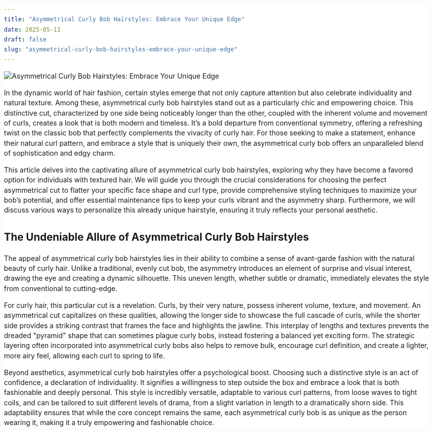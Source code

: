 ```yaml
---
title: "Asymmetrical Curly Bob Hairstyles: Embrace Your Unique Edge"
date: 2025-05-11
draft: false
slug: "asymmetrical-curly-bob-hairstyles-embrace-your-unique-edge" 
---
```


![Asymmetrical Curly Bob Hairstyles: Embrace Your Unique Edge](https://i.pinimg.com/originals/fe/12/97/fe12975315ac7ce07526eb3003341101.jpg "Asymmetrical Curly Bob Hairstyles: Embrace Your Unique Edge")

In the dynamic world of hair fashion, certain styles emerge that not only capture attention but also celebrate individuality and natural texture. Among these, asymmetrical curly bob hairstyles stand out as a particularly chic and empowering choice. This distinctive cut, characterized by one side being noticeably longer than the other, coupled with the inherent volume and movement of curls, creates a look that is both modern and timeless. It’s a bold departure from conventional symmetry, offering a refreshing twist on the classic bob that perfectly complements the vivacity of curly hair. For those seeking to make a statement, enhance their natural curl pattern, and embrace a style that is uniquely their own, the asymmetrical curly bob offers an unparalleled blend of sophistication and edgy charm.

This article delves into the captivating allure of asymmetrical curly bob hairstyles, exploring why they have become a favored option for individuals with textured hair. We will guide you through the crucial considerations for choosing the perfect asymmetrical cut to flatter your specific face shape and curl type, provide comprehensive styling techniques to maximize your bob’s potential, and offer essential maintenance tips to keep your curls vibrant and the asymmetry sharp. Furthermore, we will discuss various ways to personalize this already unique hairstyle, ensuring it truly reflects your personal aesthetic.

The Undeniable Allure of Asymmetrical Curly Bob Hairstyles
----------------------------------------------------------

The appeal of asymmetrical curly bob hairstyles lies in their ability to combine a sense of avant-garde fashion with the natural beauty of curly hair. Unlike a traditional, evenly cut bob, the asymmetry introduces an element of surprise and visual interest, drawing the eye and creating a dynamic silhouette. This uneven length, whether subtle or dramatic, immediately elevates the style from conventional to cutting-edge.

For curly hair, this particular cut is a revelation. Curls, by their very nature, possess inherent volume, texture, and movement. An asymmetrical cut capitalizes on these qualities, allowing the longer side to showcase the full cascade of curls, while the shorter side provides a striking contrast that frames the face and highlights the jawline. This interplay of lengths and textures prevents the dreaded "pyramid" shape that can sometimes plague curly bobs, instead fostering a balanced yet exciting form. The strategic layering often incorporated into asymmetrical curly bobs also helps to remove bulk, encourage curl definition, and create a lighter, more airy feel, allowing each curl to spring to life.

Beyond aesthetics, asymmetrical curly bob hairstyles offer a psychological boost. Choosing such a distinctive style is an act of confidence, a declaration of individuality. It signifies a willingness to step outside the box and embrace a look that is both fashionable and deeply personal. This style is incredibly versatile, adaptable to various curl patterns, from loose waves to tight coils, and can be tailored to suit different levels of drama, from a slight variation in length to a dramatically shorn side. This adaptability ensures that while the core concept remains the same, each asymmetrical curly bob is as unique as the person wearing it, making it a truly empowering and fashionable choice.
